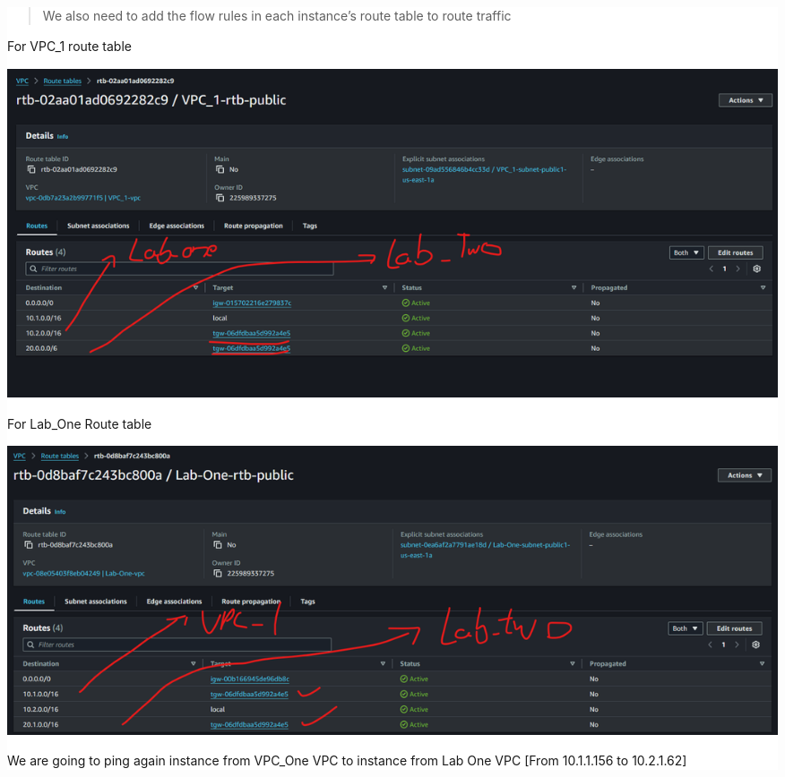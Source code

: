 > We also need to add the flow rules in each instance’s route table to route traffic
> 

For VPC_1 route table 

![image.png](image%2019.png)

For Lab_One Route table 

![image.png](image%2020.png)

We are going to ping again instance from VPC_One VPC to instance from Lab One VPC [From 10.1.1.156 to 10.2.1.62]
